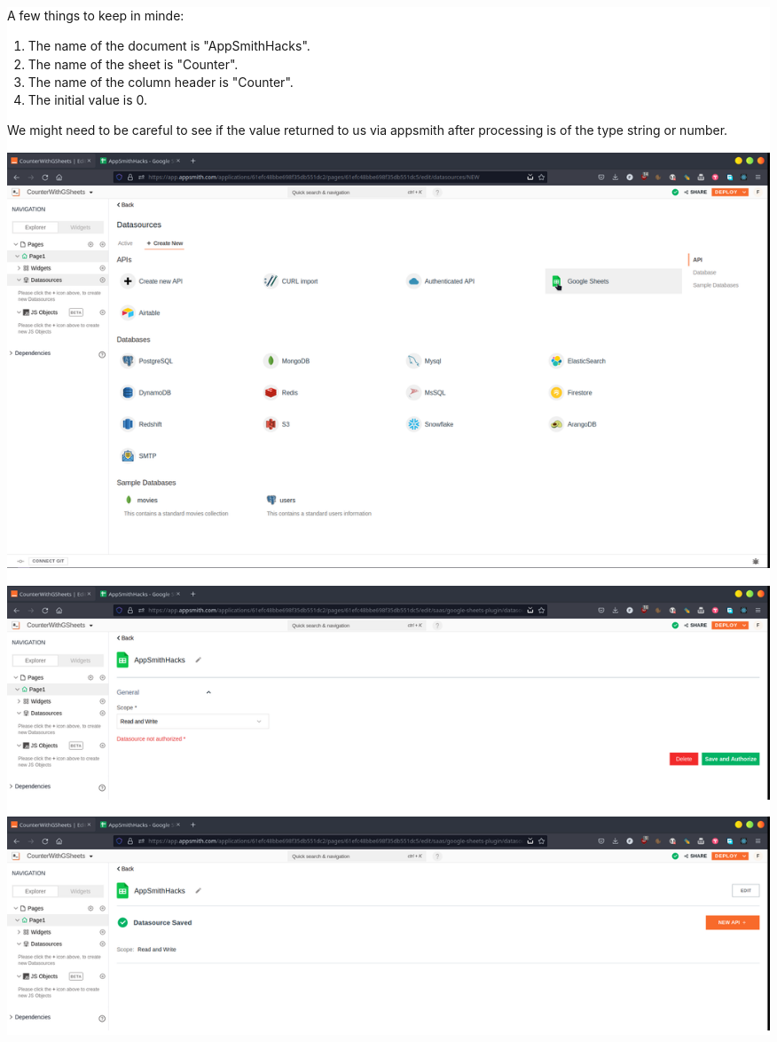 A few things to keep in minde:

1. The name of the document is "AppSmithHacks".
2. The name of the sheet is "Counter".
3. The name of the column header is "Counter".
4. The initial value is 0.

We might need to be careful to see if the value returned to us via appsmith after processing is of the type string or number.

![21.click-create-new-and-then-google-sheets](21.click-create-new-and-then-google-sheets.png)

![22.click-save-and-authorize](22.click-save-and-authorize.png)

![23.after-authorization-click-new-api](23.after-authorization-click-new-api.png)

